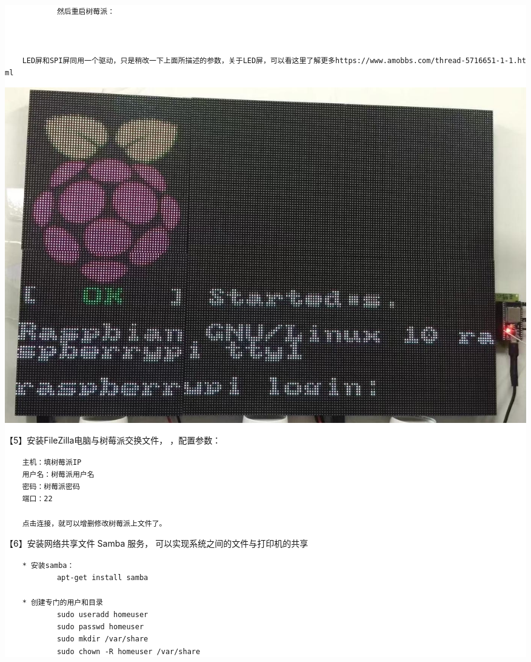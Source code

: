                 然后重启树莓派：

 

        LED屏和SPI屏同用一个驱动，只是稍改一下上面所描述的参数，关于LED屏，可以看这里了解更多https://www.amobbs.com/thread-5716651-1-1.html


   ![Alt text](/doc/login.jpeg)


【5】安装FileZilla电脑与树莓派交换文件， ，配置参数：

        主机：填树莓派IP
        用户名：树莓派用户名
        密码：树莓派密码
        端口：22

        点击连接，就可以增删修改树莓派上文件了。

【6】安装网络共享文件 Samba 服务， 可以实现系统之间的文件与打印机的共享

        * 安装samba： 
                apt-get install samba

        * 创建专门的用户和目录
                sudo useradd homeuser
                sudo passwd homeuser
                sudo mkdir /var/share
                sudo chown -R homeuser /var/share
